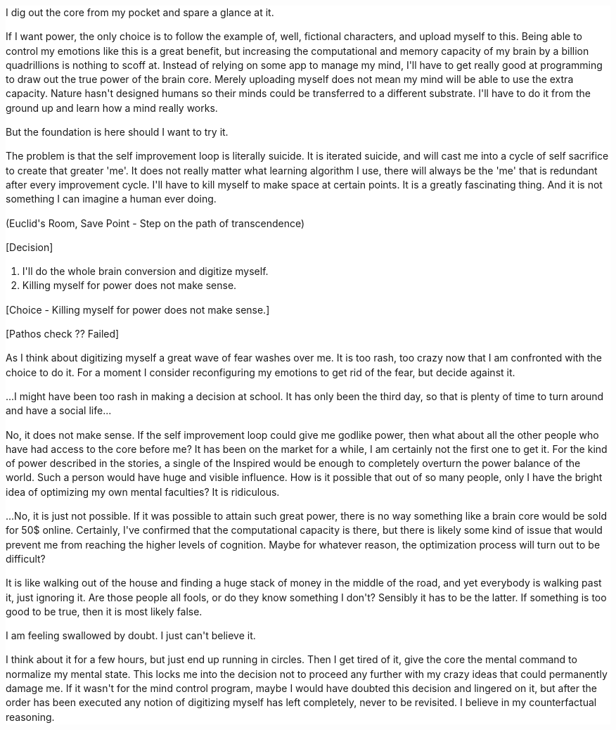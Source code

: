 I dig out the core from my pocket and spare a glance at it.

If I want power, the only choice is to follow the example of, well, fictional characters, and upload myself to this. Being able to control my emotions like this is a great benefit, but increasing the computational and memory capacity of my brain by a billion quadrillions is nothing to scoff at. Instead of relying on some app to manage my mind, I'll have to get really good at programming to draw out the true power of the brain core. Merely uploading myself does not mean my mind will be able to use the extra capacity. Nature hasn't designed humans so their minds could be transferred to a different substrate. I'll have to do it from the ground up and learn how a mind really works.

But the foundation is here should I want to try it.

The problem is that the self improvement loop is literally suicide. It is iterated suicide, and will cast me into a cycle of self sacrifice to create that greater 'me'. It does not really matter what learning algorithm I use, there will always be the 'me' that is redundant after every improvement cycle. I'll have to kill myself to make space at certain points. It is a greatly fascinating thing. And it is not something I can imagine a human ever doing.

(Euclid's Room, Save Point - Step on the path of transcendence)

[Decision]
1) I'll do the whole brain conversion and digitize myself.
2) Killing myself for power does not make sense.

[Choice - Killing myself for power does not make sense.]

[Pathos check ?? Failed]

As I think about digitizing myself a great wave of fear washes over me. It is too rash, too crazy now that I am confronted with the choice to do it. For a moment I consider reconfiguring my emotions to get rid of the fear, but decide against it.

...I might have been too rash in making a decision at school. It has only been the third day, so that is plenty of time to turn around and have a social life...

No, it does not make sense. If the self improvement loop could give me godlike power, then what about all the other people who have had access to the core before me? It has been on the market for a while, I am certainly not the first one to get it. For the kind of power described in the stories, a single of the Inspired would be enough to completely overturn the power balance of the world. Such a person would have huge and visible influence. How is it possible that out of so many people, only I have the bright idea of optimizing my own mental faculties? It is ridiculous.

...No, it is just not possible. If it was possible to attain such great power, there is no way something like a brain core would be sold for 50$ online. Certainly, I've confirmed that the computational capacity is there, but there is likely some kind of issue that would prevent me from reaching the higher levels of cognition. Maybe for whatever reason, the optimization process will turn out to be difficult?

It is like walking out of the house and finding a huge stack of money in the middle of the road, and yet everybody is walking past it, just ignoring it. Are those people all fools, or do they know something I don't? Sensibly it has to be the latter. If something is too good to be true, then it is most likely false.

I am feeling swallowed by doubt. I just can't believe it.

I think about it for a few hours, but just end up running in circles. Then I get tired of it, give the core the mental command to normalize my mental state. This locks me into the decision not to proceed any further with my crazy ideas that could permanently damage me. If it wasn't for the mind control program, maybe I would have doubted this decision and lingered on it, but after the order has been executed any notion of digitizing myself has left completely, never to be revisited. I believe in my counterfactual reasoning.

